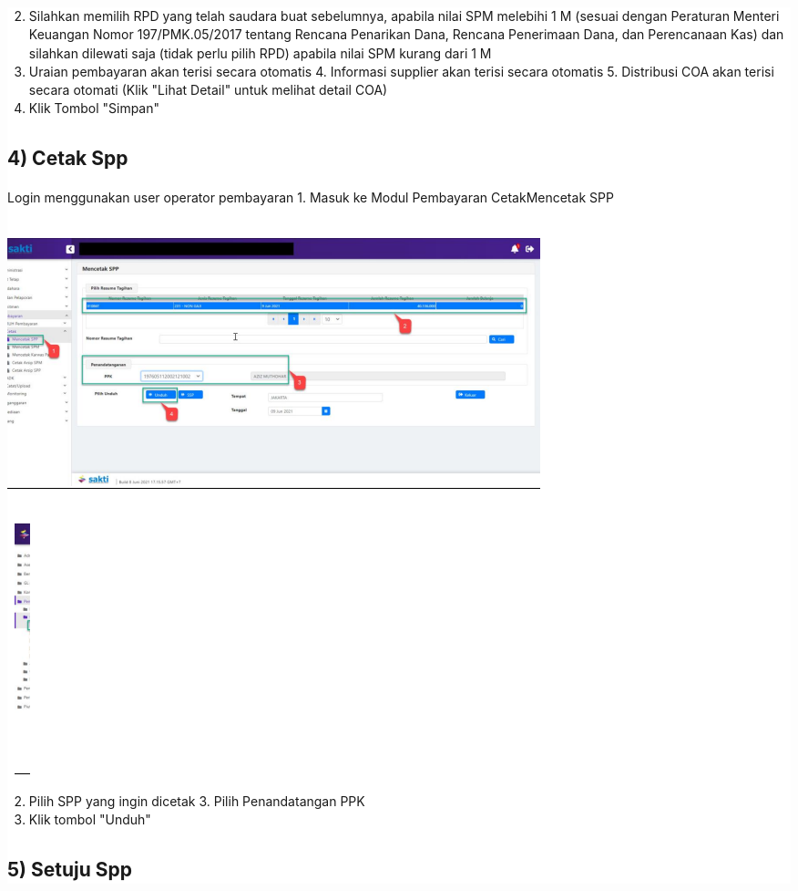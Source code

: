 2. Silahkan memilih RPD yang telah saudara buat sebelumnya, apabila nilai SPM melebihi 1 M (sesuai dengan Peraturan Menteri Keuangan Nomor 197/PMK.05/2017 tentang Rencana Penarikan Dana, Rencana Penerimaan Dana, dan Perencanaan Kas) dan silahkan dilewati saja (tidak perlu pilih RPD) 
apabila nilai SPM kurang dari 1 M
3. Uraian pembayaran akan terisi secara otomatis 4. Informasi supplier akan terisi secara otomatis 5. Distribusi COA akan terisi secara otomati (Klik "Lihat Detail" untuk melihat detail COA)
6. Klik Tombol "Simpan"

## 4) Cetak Spp

Login menggunakan user operator pembayaran 1. Masuk ke Modul Pembayaran CetakMencetak SPP

![5_image_0.png](5_image_0.png)

![5_image_1.png](5_image_1.png)

2. Pilih SPP yang ingin dicetak 3. Pilih Penandatangan PPK
4. Klik tombol "Unduh"

## 5) Setuju Spp
